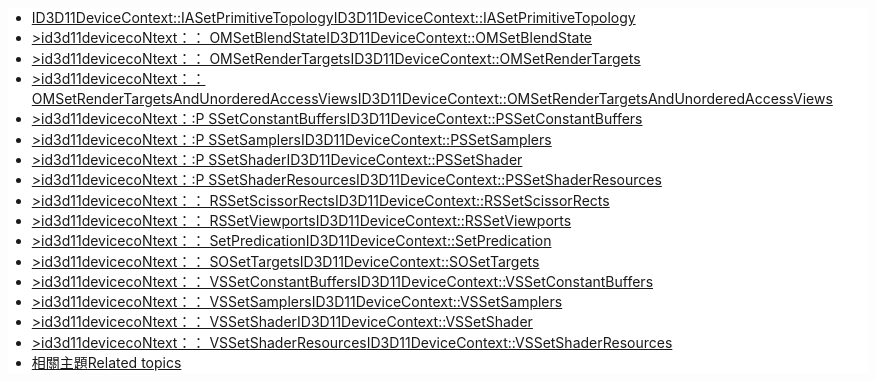 -   [<span data-ttu-id="1276e-138">ID3D11DeviceContext::IASetPrimitiveTopology</span><span class="sxs-lookup"><span data-stu-id="1276e-138">ID3D11DeviceContext::IASetPrimitiveTopology</span></span>](#id3d11devicecontextiasetprimitivetopology)
-   [<span data-ttu-id="1276e-139">>id3d11devicecoNtext：： OMSetBlendState</span><span class="sxs-lookup"><span data-stu-id="1276e-139">ID3D11DeviceContext::OMSetBlendState</span></span>](#id3d11devicecontextomsetblendstate)
-   [<span data-ttu-id="1276e-140">>id3d11devicecoNtext：： OMSetRenderTargets</span><span class="sxs-lookup"><span data-stu-id="1276e-140">ID3D11DeviceContext::OMSetRenderTargets</span></span>](#id3d11devicecontextomsetrendertargets)
-   [<span data-ttu-id="1276e-141">>id3d11devicecoNtext：： OMSetRenderTargetsAndUnorderedAccessViews</span><span class="sxs-lookup"><span data-stu-id="1276e-141">ID3D11DeviceContext::OMSetRenderTargetsAndUnorderedAccessViews</span></span>](#id3d11devicecontextomsetrendertargetsandunorderedaccessviews)
-   [<span data-ttu-id="1276e-142">>id3d11devicecoNtext：:P SSetConstantBuffers</span><span class="sxs-lookup"><span data-stu-id="1276e-142">ID3D11DeviceContext::PSSetConstantBuffers</span></span>](#id3d11devicecontextpssetconstantbuffers)
-   [<span data-ttu-id="1276e-143">>id3d11devicecoNtext：:P SSetSamplers</span><span class="sxs-lookup"><span data-stu-id="1276e-143">ID3D11DeviceContext::PSSetSamplers</span></span>](#id3d11devicecontextpssetsamplers)
-   [<span data-ttu-id="1276e-144">>id3d11devicecoNtext：:P SSetShader</span><span class="sxs-lookup"><span data-stu-id="1276e-144">ID3D11DeviceContext::PSSetShader</span></span>](#id3d11devicecontextpssetshader)
-   [<span data-ttu-id="1276e-145">>id3d11devicecoNtext：:P SSetShaderResources</span><span class="sxs-lookup"><span data-stu-id="1276e-145">ID3D11DeviceContext::PSSetShaderResources</span></span>](#id3d11devicecontextpssetshaderresources)
-   [<span data-ttu-id="1276e-146">>id3d11devicecoNtext：： RSSetScissorRects</span><span class="sxs-lookup"><span data-stu-id="1276e-146">ID3D11DeviceContext::RSSetScissorRects</span></span>](#id3d11devicecontextrssetscissorrects)
-   [<span data-ttu-id="1276e-147">>id3d11devicecoNtext：： RSSetViewports</span><span class="sxs-lookup"><span data-stu-id="1276e-147">ID3D11DeviceContext::RSSetViewports</span></span>](#id3d11devicecontextrssetviewports)
-   [<span data-ttu-id="1276e-148">>id3d11devicecoNtext：： SetPredication</span><span class="sxs-lookup"><span data-stu-id="1276e-148">ID3D11DeviceContext::SetPredication</span></span>](#id3d11devicecontextsetpredication)
-   [<span data-ttu-id="1276e-149">>id3d11devicecoNtext：： SOSetTargets</span><span class="sxs-lookup"><span data-stu-id="1276e-149">ID3D11DeviceContext::SOSetTargets</span></span>](#id3d11devicecontextsosettargets)
-   [<span data-ttu-id="1276e-150">>id3d11devicecoNtext：： VSSetConstantBuffers</span><span class="sxs-lookup"><span data-stu-id="1276e-150">ID3D11DeviceContext::VSSetConstantBuffers</span></span>](#id3d11devicecontextvssetconstantbuffers)
-   [<span data-ttu-id="1276e-151">>id3d11devicecoNtext：： VSSetSamplers</span><span class="sxs-lookup"><span data-stu-id="1276e-151">ID3D11DeviceContext::VSSetSamplers</span></span>](#id3d11devicecontextvssetsamplers)
-   [<span data-ttu-id="1276e-152">>id3d11devicecoNtext：： VSSetShader</span><span class="sxs-lookup"><span data-stu-id="1276e-152">ID3D11DeviceContext::VSSetShader</span></span>](#id3d11devicecontextvssetshader)
-   [<span data-ttu-id="1276e-153">>id3d11devicecoNtext：： VSSetShaderResources</span><span class="sxs-lookup"><span data-stu-id="1276e-153">ID3D11DeviceContext::VSSetShaderResources</span></span>](#id3d11devicecontextvssetshaderresources)
-   [<span data-ttu-id="1276e-154">相關主題</span><span class="sxs-lookup"><span data-stu-id="1276e-154">Related topics</span></span>](#related-topics)
